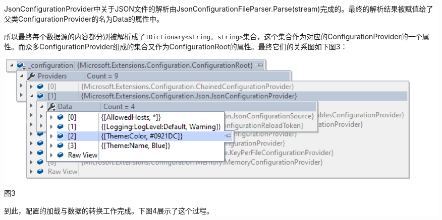 JsonConfigurationProvider中关于JSON文件的解析由JsonConfigurationFileParser.Parse(stream)完成的。最终的解析结果被赋值给了父类ConfigurationProvider的名为Data的属性中。

所以最终每个数据源的内容都分别被解析成了`IDictionary<string, string>`集合，这个集合作为对应的ConfigurationProvider的一个属性。而众多ConfigurationProvider组成的集合又作为ConfigurationRoot的属性。最终它们的关系图如下图3：

 ![](/blogimages/ASPNETCore_23/548134-20190922215532733-2002489865.png)

图3

到此，配置的加载与数据的转换工作完成。下图4展示了这个过程。
